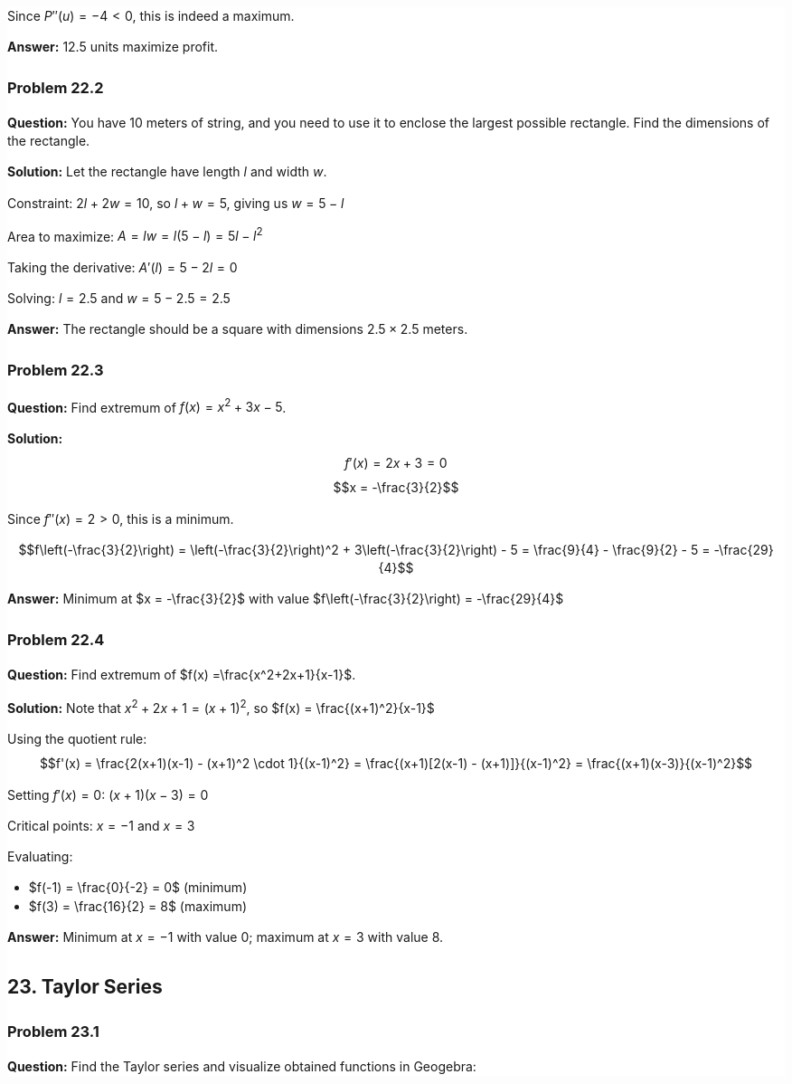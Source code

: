 Since $P''(u) = -4 < 0$, this is indeed a maximum.

**Answer:** 12.5 units maximize profit.

### Problem 22.2
**Question:** You have 10 meters of string, and you need to use it to enclose the largest possible rectangle. Find the dimensions of the rectangle.

**Solution:**
Let the rectangle have length $l$ and width $w$.

Constraint: $2l + 2w = 10$, so $l + w = 5$, giving us $w = 5 - l$

Area to maximize: $A = lw = l(5-l) = 5l - l^2$

Taking the derivative: $A'(l) = 5 - 2l = 0$

Solving: $l = 2.5$ and $w = 5 - 2.5 = 2.5$

**Answer:** The rectangle should be a square with dimensions $2.5 \times 2.5$ meters.

### Problem 22.3
**Question:** Find extremum of $f(x) = x^2 + 3x - 5$.

**Solution:**
$$f'(x) = 2x + 3 = 0$$
$$x = -\frac{3}{2}$$

Since $f''(x) = 2 > 0$, this is a minimum.

$$f\left(-\frac{3}{2}\right) = \left(-\frac{3}{2}\right)^2 + 3\left(-\frac{3}{2}\right) - 5 = \frac{9}{4} - \frac{9}{2} - 5 = -\frac{29}{4}$$

**Answer:** Minimum at $x = -\frac{3}{2}$ with value $f\left(-\frac{3}{2}\right) = -\frac{29}{4}$

### Problem 22.4
**Question:** Find extremum of $f(x) =\frac{x^2+2x+1}{x-1}$.

**Solution:**
Note that $x^2 + 2x + 1 = (x+1)^2$, so $f(x) = \frac{(x+1)^2}{x-1}$

Using the quotient rule:
$$f'(x) = \frac{2(x+1)(x-1) - (x+1)^2 \cdot 1}{(x-1)^2} = \frac{(x+1)[2(x-1) - (x+1)]}{(x-1)^2} = \frac{(x+1)(x-3)}{(x-1)^2}$$

Setting $f'(x) = 0$: $(x+1)(x-3) = 0$

Critical points: $x = -1$ and $x = 3$

Evaluating:
- $f(-1) = \frac{0}{-2} = 0$ (minimum)
- $f(3) = \frac{16}{2} = 8$ (maximum)

**Answer:** Minimum at $x = -1$ with value $0$; maximum at $x = 3$ with value $8$.

## 23. Taylor Series

### Problem 23.1
**Question:** Find the Taylor series and visualize obtained functions in Geogebra:
